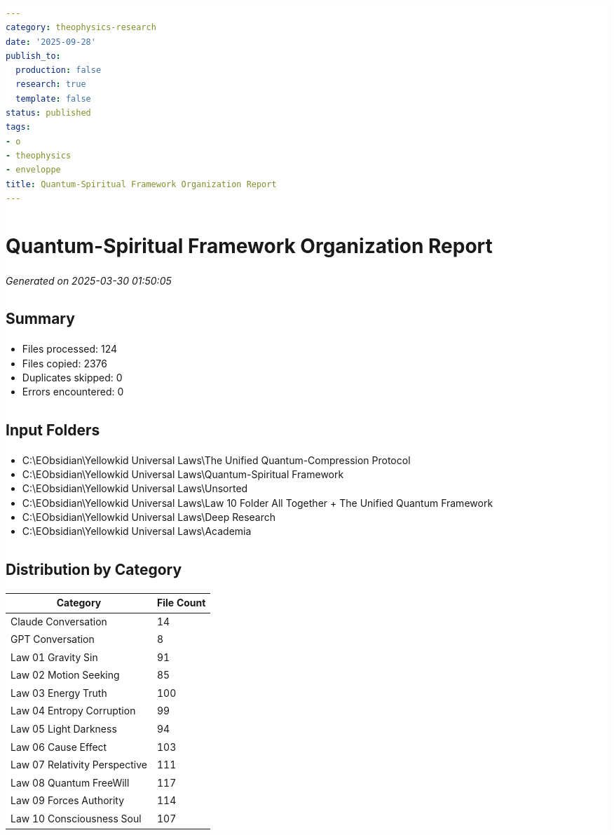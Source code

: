 ```yaml
---
category: theophysics-research
date: '2025-09-28'
publish_to:
  production: false
  research: true
  template: false
status: published
tags:
- o
- theophysics
- enveloppe
title: Quantum-Spiritual Framework Organization Report
---
```

   
# Quantum-Spiritual Framework Organization Report   
   
*Generated on 2025-03-30 01:50:05*   
   
## Summary   
   
   
- Files processed: 124   
- Files copied: 2376   
- Duplicates skipped: 0   
- Errors encountered: 0   
   
## Input Folders   
   
   
- C:\EObsidian\Yellowkid Universal Laws\The Unified Quantum-Compression Protocol   
- C:\EObsidian\Yellowkid Universal Laws\Quantum-Spiritual Framework   
- C:\EObsidian\Yellowkid Universal Laws\Unsorted   
- C:\EObsidian\Yellowkid Universal Laws\Law 10 Folder  All Together + The Unified Quantum Framework   
- C:\EObsidian\Yellowkid Universal Laws\Deep Research   
- C:\EObsidian\Yellowkid Universal Laws\Academia   
   
## Distribution by Category   
   
| Category | File Count |   
|-----|------------|   
| Claude Conversation | 14 |   
| GPT Conversation | 8 |   
| Law 01 Gravity Sin | 91 |   
| Law 02 Motion Seeking | 85 |   
| Law 03 Energy Truth | 100 |   
| Law 04 Entropy Corruption | 99 |   
| Law 05 Light Darkness | 94 |   
| Law 06 Cause Effect | 103 |   
| Law 07 Relativity Perspective | 111 |   
| Law 08 Quantum FreeWill | 117 |   
| Law 09 Forces Authority | 114 |   
| Law 10 Consciousness Soul | 107 |   